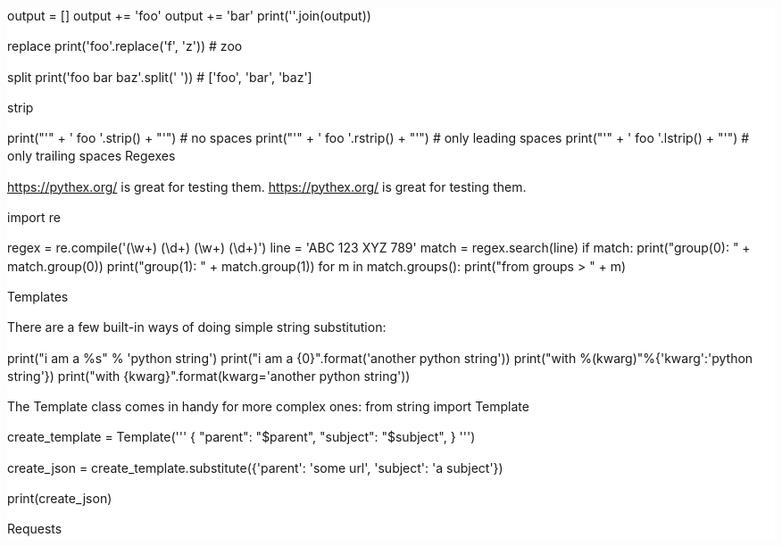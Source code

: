output = []
output += 'foo'
output += 'bar'
print(''.join(output))
 
replace
print('foo'.replace('f', 'z'))  # zoo
 
split
print('foo bar baz'.split(' '))  # ['foo', 'bar', 'baz']
 
strip
 
print("'" + ' foo '.strip() + "'")  # no spaces
print("'" + ' foo '.rstrip() + "'")  # only leading spaces
print("'" + ' foo '.lstrip() + "'")  # only trailing spaces
Regexes
 
https://pythex.org/ is great for testing them.
https://pythex.org/ is great for testing them.
 
import re
 
regex = re.compile('(\w+) (\d+) (\w+) (\d+)')
line = 'ABC 123 XYZ 789'
match = regex.search(line)
if match:
    print("group(0): " + match.group(0))
    print("group(1): " + match.group(1))
    for m in match.groups():
        print("from groups > " + m)
 
Templates
 
There are a few built-in ways of doing simple string substitution:
 
print("i am a %s" % 'python string')
print("i am a {0}".format('another python string'))
print("with %(kwarg)"%{'kwarg':'python string'})
print("with {kwarg}".format(kwarg='another python string'))
 
The Template class comes in handy for more complex ones:
from string import Template
 
 
create_template = Template('''
{
    "parent": "$parent",
    "subject": "$subject",
}
''')
 
 
create_json = create_template.substitute({'parent': 'some url', 'subject': 'a subject'})
 
 
print(create_json)
 
 
Requests
 